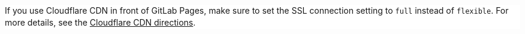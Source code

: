 If you use Cloudflare CDN in front of GitLab Pages, make sure to set the SSL connection setting to
`full` instead of `flexible`. For more details, see the [Cloudflare CDN directions](https://support.cloudflare.com/hc/en-us/articles/200170416-End-to-end-HTTPS-with-Cloudflare-Part-3-SSL-options#h_4e0d1a7c-eb71-4204-9e22-9d3ef9ef7fef).


